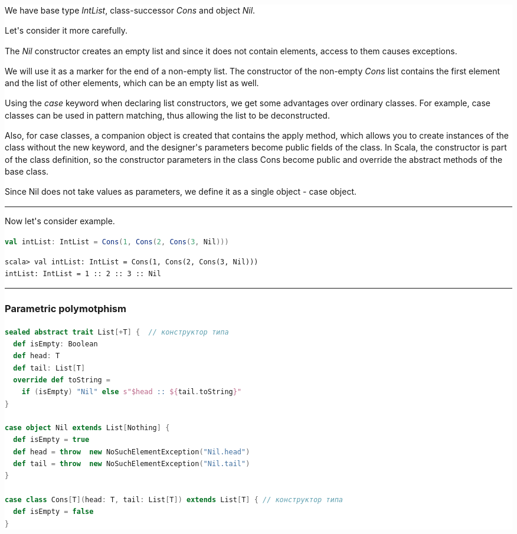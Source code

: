 We have base type *IntList*, class-successor *Cons* and object *Nil*.

Let's consider it more carefully.

The *Nil* constructor creates an empty list and since it does not contain elements, access to them causes exceptions. 

We will use it as a marker for the end of a non-empty list. The constructor of the non-empty *Cons* list contains the first element and the list of other elements, which can be an empty list as well. 

Using the *case* keyword when declaring list constructors, we get some advantages over ordinary classes. For example, case classes can be used in pattern matching, thus allowing the list to be deconstructed. 

Also, for case classes, a companion object is created that contains the apply method, which allows you to create instances of the class without the new keyword, and the designer's parameters become public fields of the class. In Scala, the constructor is part of the class definition, so the constructor parameters in the class Cons become public and override the abstract methods of the base class. 

Since Nil does not take values as parameters, we define it as a single object - case object.

___

Now let's consider example.

```scala
val intList: IntList = Cons(1, Cons(2, Cons(3, Nil)))
```

```
scala> val intList: IntList = Cons(1, Cons(2, Cons(3, Nil)))
intList: IntList = 1 :: 2 :: 3 :: Nil
```

___

### Parametric polymotphism

```scala
sealed abstract trait List[+T] {  // конструктор типа
  def isEmpty: Boolean
  def head: T
  def tail: List[T]
  override def toString =
    if (isEmpty) "Nil" else s"$head :: ${tail.toString}"
}

case object Nil extends List[Nothing] {
  def isEmpty = true
  def head = throw  new NoSuchElementException("Nil.head")
  def tail = throw  new NoSuchElementException("Nil.tail")
}

case class Cons[T](head: T, tail: List[T]) extends List[T] { // конструктор типа
  def isEmpty = false
}
```
